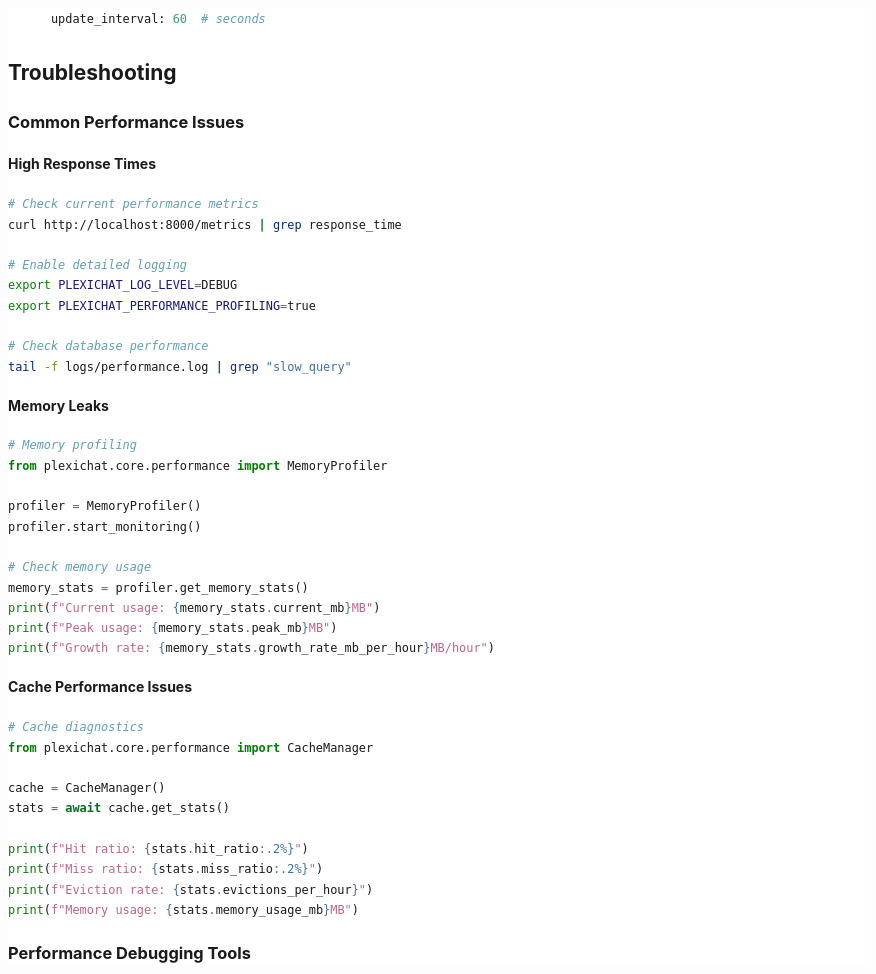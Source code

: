 ```python
      update_interval: 60  # seconds
```

## Troubleshooting

### Common Performance Issues

#### High Response Times
```bash
# Check current performance metrics
curl http://localhost:8000/metrics | grep response_time

# Enable detailed logging
export PLEXICHAT_LOG_LEVEL=DEBUG
export PLEXICHAT_PERFORMANCE_PROFILING=true

# Check database performance
tail -f logs/performance.log | grep "slow_query"
```

#### Memory Leaks
```python
# Memory profiling
from plexichat.core.performance import MemoryProfiler

profiler = MemoryProfiler()
profiler.start_monitoring()

# Check memory usage
memory_stats = profiler.get_memory_stats()
print(f"Current usage: {memory_stats.current_mb}MB")
print(f"Peak usage: {memory_stats.peak_mb}MB")
print(f"Growth rate: {memory_stats.growth_rate_mb_per_hour}MB/hour")
```

#### Cache Performance Issues
```python
# Cache diagnostics
from plexichat.core.performance import CacheManager

cache = CacheManager()
stats = await cache.get_stats()

print(f"Hit ratio: {stats.hit_ratio:.2%}")
print(f"Miss ratio: {stats.miss_ratio:.2%}")
print(f"Eviction rate: {stats.evictions_per_hour}")
print(f"Memory usage: {stats.memory_usage_mb}MB")
```

### Performance Debugging Tools
